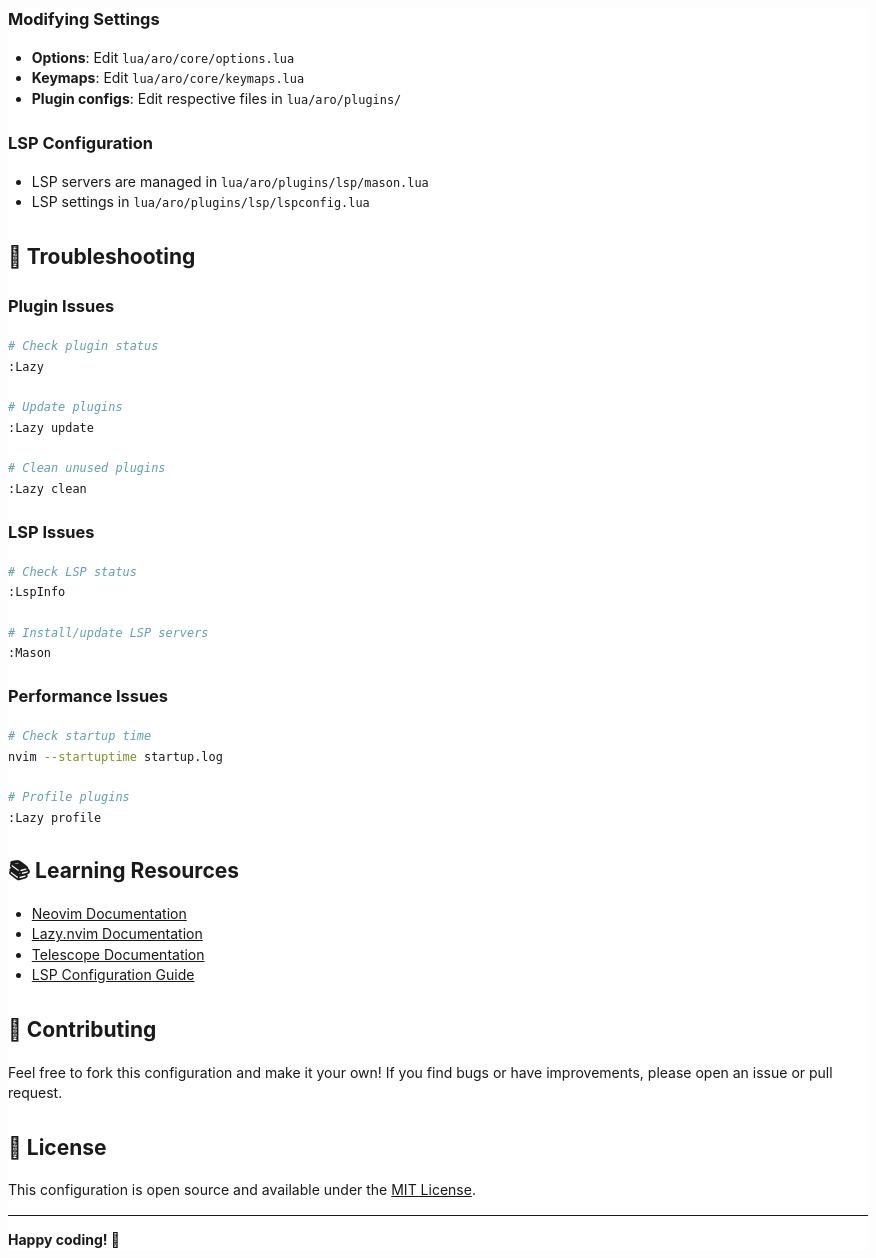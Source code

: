### Modifying Settings
- **Options**: Edit `lua/aro/core/options.lua`
- **Keymaps**: Edit `lua/aro/core/keymaps.lua`
- **Plugin configs**: Edit respective files in `lua/aro/plugins/`

### LSP Configuration
- LSP servers are managed in `lua/aro/plugins/lsp/mason.lua`
- LSP settings in `lua/aro/plugins/lsp/lspconfig.lua`

## 🐛 Troubleshooting

### Plugin Issues
```bash
# Check plugin status
:Lazy

# Update plugins
:Lazy update

# Clean unused plugins
:Lazy clean
```

### LSP Issues
```bash
# Check LSP status
:LspInfo

# Install/update LSP servers
:Mason
```

### Performance Issues
```bash
# Check startup time
nvim --startuptime startup.log

# Profile plugins
:Lazy profile
```

## 📚 Learning Resources

- [Neovim Documentation](https://neovim.io/doc/)
- [Lazy.nvim Documentation](https://github.com/folke/lazy.nvim)
- [Telescope Documentation](https://github.com/nvim-telescope/telescope.nvim)
- [LSP Configuration Guide](https://github.com/neovim/nvim-lspconfig)

## 🤝 Contributing

Feel free to fork this configuration and make it your own! If you find bugs or have improvements, please open an issue or pull request.

## 📄 License

This configuration is open source and available under the [MIT License](LICENSE).

---

**Happy coding! 🚀**
